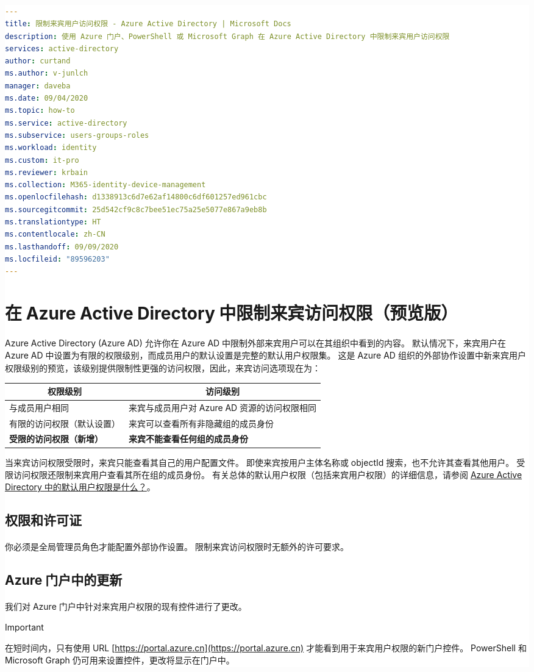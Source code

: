 ```yaml
---
title: 限制来宾用户访问权限 - Azure Active Directory | Microsoft Docs
description: 使用 Azure 门户、PowerShell 或 Microsoft Graph 在 Azure Active Directory 中限制来宾用户访问权限
services: active-directory
author: curtand
ms.author: v-junlch
manager: daveba
ms.date: 09/04/2020
ms.topic: how-to
ms.service: active-directory
ms.subservice: users-groups-roles
ms.workload: identity
ms.custom: it-pro
ms.reviewer: krbain
ms.collection: M365-identity-device-management
ms.openlocfilehash: d1338913c6d7e62af14800c6df601257ed961cbc
ms.sourcegitcommit: 25d542cf9c8c7bee51ec75a25e5077e867a9eb8b
ms.translationtype: HT
ms.contentlocale: zh-CN
ms.lasthandoff: 09/09/2020
ms.locfileid: "89596203"
---
```

# <a name="restrict-guest-access-permissions-preview-in-azure-active-directory"></a>在 Azure Active Directory 中限制来宾访问权限（预览版）

Azure Active Directory (Azure AD) 允许你在 Azure AD 中限制外部来宾用户可以在其组织中看到的内容。 默认情况下，来宾用户在 Azure AD 中设置为有限的权限级别，而成员用户的默认设置是完整的默认用户权限集。 这是 Azure AD 组织的外部协作设置中新来宾用户权限级别的预览，该级别提供限制性更强的访问权限，因此，来宾访问选项现在为：

权限级别         | 访问级别
----------------         | ------------
与成员用户相同     | 来宾与成员用户对 Azure AD 资源的访问权限相同
有限的访问权限（默认设置） | 来宾可以查看所有非隐藏组的成员身份
**受限的访问权限（新增）**  | **来宾不能查看任何组的成员身份**

当来宾访问权限受限时，来宾只能查看其自己的用户配置文件。 即使来宾按用户主体名称或 objectId 搜索，也不允许其查看其他用户。 受限访问权限还限制来宾用户查看其所在组的成员身份。 有关总体的默认用户权限（包括来宾用户权限）的详细信息，请参阅 [Azure Active Directory 中的默认用户权限是什么？](../fundamentals/users-default-permissions.md)。

## <a name="permissions-and-licenses"></a>权限和许可证

你必须是全局管理员角色才能配置外部协作设置。 限制来宾访问权限时无额外的许可要求。

## <a name="update-in-the-azure-portal"></a>Azure 门户中的更新

我们对 Azure 门户中针对来宾用户权限的现有控件进行了更改。

> [!IMPORTANT]
> 在短时间内，只有使用 URL [https://portal.azure.cn](https://portal.azure.cn) 才能看到用于来宾用户权限的新门户控件。 PowerShell 和 Microsoft Graph 仍可用来设置控件，更改将显示在门户中。
